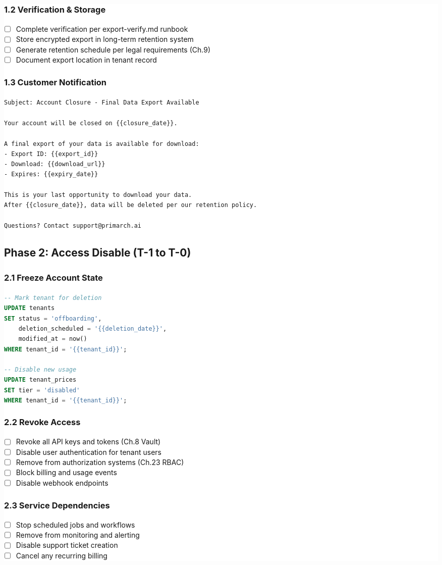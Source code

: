 ### 1.2 Verification & Storage
- [ ] Complete verification per export-verify.md runbook
- [ ] Store encrypted export in long-term retention system
- [ ] Generate retention schedule per legal requirements (Ch.9)
- [ ] Document export location in tenant record

### 1.3 Customer Notification
```
Subject: Account Closure - Final Data Export Available

Your account will be closed on {{closure_date}}. 

A final export of your data is available for download:
- Export ID: {{export_id}}
- Download: {{download_url}}
- Expires: {{expiry_date}}

This is your last opportunity to download your data.
After {{closure_date}}, data will be deleted per our retention policy.

Questions? Contact support@primarch.ai
```

## Phase 2: Access Disable (T-1 to T-0)

### 2.1 Freeze Account State
```sql
-- Mark tenant for deletion
UPDATE tenants 
SET status = 'offboarding',
    deletion_scheduled = '{{deletion_date}}',
    modified_at = now()
WHERE tenant_id = '{{tenant_id}}';

-- Disable new usage
UPDATE tenant_prices
SET tier = 'disabled'
WHERE tenant_id = '{{tenant_id}}';
```

### 2.2 Revoke Access
- [ ] Revoke all API keys and tokens (Ch.8 Vault)
- [ ] Disable user authentication for tenant users
- [ ] Remove from authorization systems (Ch.23 RBAC)
- [ ] Block billing and usage events
- [ ] Disable webhook endpoints

### 2.3 Service Dependencies
- [ ] Stop scheduled jobs and workflows
- [ ] Remove from monitoring and alerting
- [ ] Disable support ticket creation
- [ ] Cancel any recurring billing
